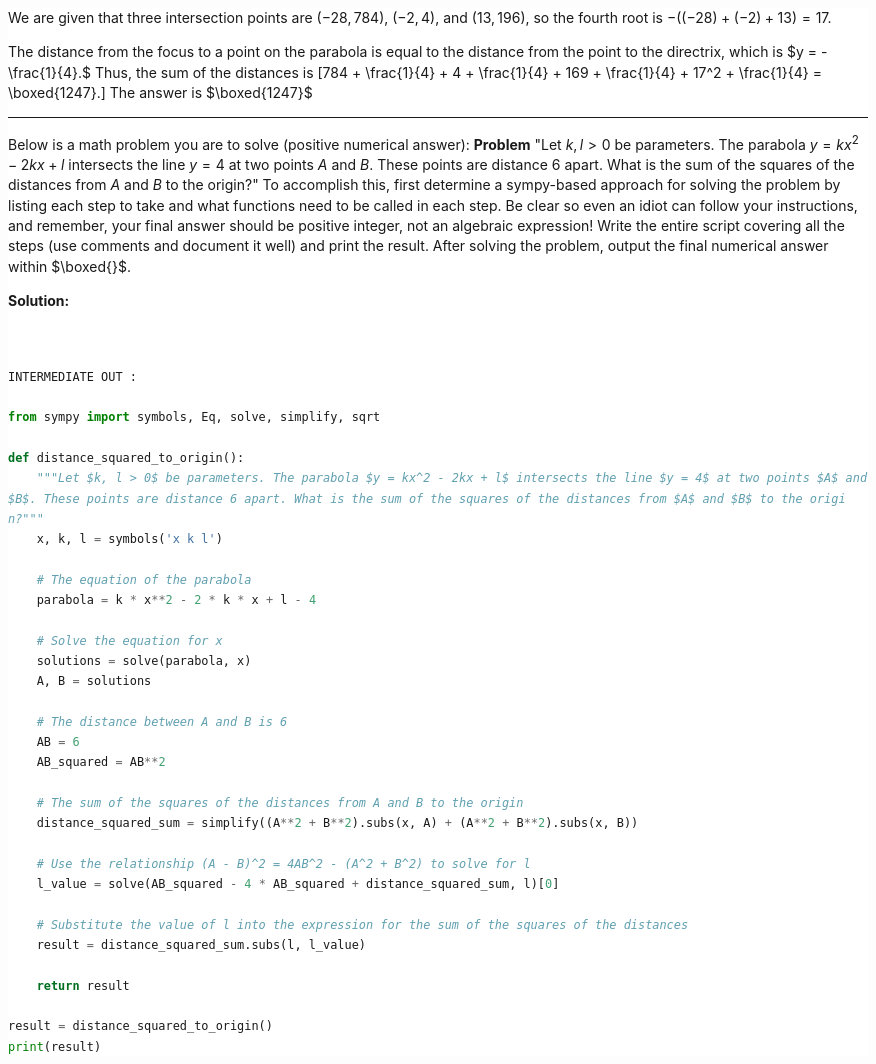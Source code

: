 We are given that three intersection points are $(-28,784),$ $(-2,4),$ and $(13,196),$ so the fourth root is $-((-28) + (-2) + 13) = 17.$

The distance from the focus to a point on the parabola is equal to the distance from the point to the directrix, which is $y = -\frac{1}{4}.$  Thus, the sum of the distances is
\[784 + \frac{1}{4} + 4 + \frac{1}{4} + 169 + \frac{1}{4} + 17^2 + \frac{1}{4} = \boxed{1247}.\] The answer is $\boxed{1247}$


---

Below is a math problem you are to solve (positive numerical answer):
**Problem**
"Let $k, l > 0$ be parameters. The parabola $y = kx^2 - 2kx + l$ intersects the line $y = 4$ at two points $A$ and $B$. These points are distance 6 apart. What is the sum of the squares of the distances from $A$ and $B$ to the origin?"
To accomplish this, first determine a sympy-based approach for solving the problem by listing each step to take and what functions need to be called in each step. Be clear so even an idiot can follow your instructions, and remember, your final answer should be positive integer, not an algebraic expression!
Write the entire script covering all the steps (use comments and document it well) and print the result. After solving the problem, output the final numerical answer within $\boxed{}$.

**Solution:** 



```python


INTERMEDIATE OUT :

from sympy import symbols, Eq, solve, simplify, sqrt

def distance_squared_to_origin():
    """Let $k, l > 0$ be parameters. The parabola $y = kx^2 - 2kx + l$ intersects the line $y = 4$ at two points $A$ and $B$. These points are distance 6 apart. What is the sum of the squares of the distances from $A$ and $B$ to the origin?"""
    x, k, l = symbols('x k l')

    # The equation of the parabola
    parabola = k * x**2 - 2 * k * x + l - 4

    # Solve the equation for x
    solutions = solve(parabola, x)
    A, B = solutions

    # The distance between A and B is 6
    AB = 6
    AB_squared = AB**2

    # The sum of the squares of the distances from A and B to the origin
    distance_squared_sum = simplify((A**2 + B**2).subs(x, A) + (A**2 + B**2).subs(x, B))

    # Use the relationship (A - B)^2 = 4AB^2 - (A^2 + B^2) to solve for l
    l_value = solve(AB_squared - 4 * AB_squared + distance_squared_sum, l)[0]

    # Substitute the value of l into the expression for the sum of the squares of the distances
    result = distance_squared_sum.subs(l, l_value)

    return result

result = distance_squared_to_origin()
print(result)
```
